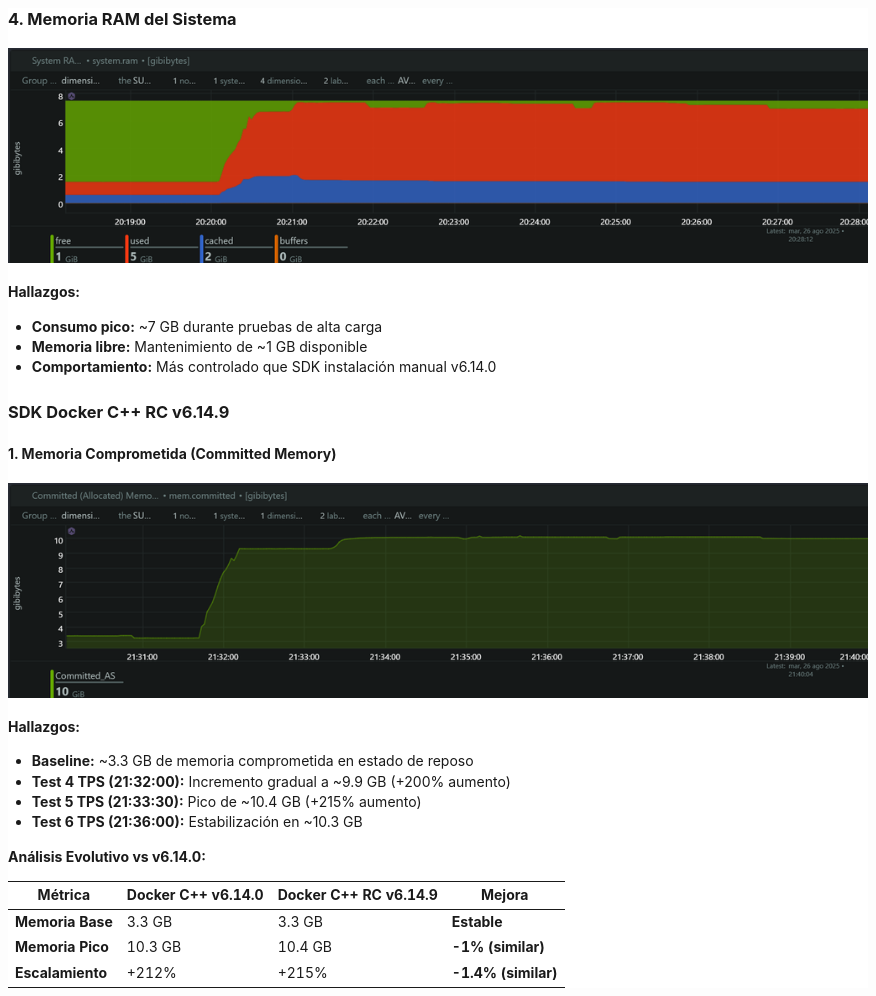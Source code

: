 ### 4. Memoria RAM del Sistema

![System RAM - Docker](netdata/sdk-image-docker-6.14.0/memory/system_ram.png)

**Hallazgos:**
- **Consumo pico:** ~7 GB durante pruebas de alta carga
- **Memoria libre:** Mantenimiento de ~1 GB disponible
- **Comportamiento:** Más controlado que SDK instalación manual v6.14.0

### SDK Docker C++ RC v6.14.9

#### 1. Memoria Comprometida (Committed Memory)

![Committed Memory - RC 6.14.9](netdata/sdk-image-docker-rc-6.14.9/activity/mem_committed.png)

**Hallazgos:**
- **Baseline:** ~3.3 GB de memoria comprometida en estado de reposo
- **Test 4 TPS (21:32:00):** Incremento gradual a ~9.9 GB (+200% aumento)
- **Test 5 TPS (21:33:30):** Pico de ~10.4 GB (+215% aumento) 
- **Test 6 TPS (21:36:00):** Estabilización en ~10.3 GB

**Análisis Evolutivo vs v6.14.0:**

| Métrica | Docker C++ v6.14.0 | Docker C++ RC v6.14.9 | Mejora |
|---------|---------------------|------------------------|--------|
| **Memoria Base** | 3.3 GB | 3.3 GB | **Estable** |
| **Memoria Pico** | 10.3 GB | 10.4 GB | **-1% (similar)** |
| **Escalamiento** | +212% | +215% | **-1.4% (similar)** |
